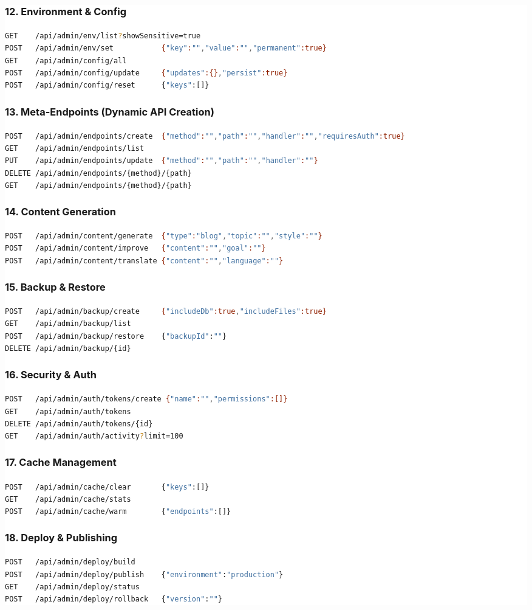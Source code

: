 ### 12. Environment & Config
```bash
GET    /api/admin/env/list?showSensitive=true
POST   /api/admin/env/set           {"key":"","value":"","permanent":true}
GET    /api/admin/config/all
POST   /api/admin/config/update     {"updates":{},"persist":true}
POST   /api/admin/config/reset      {"keys":[]}
```

### 13. Meta-Endpoints (Dynamic API Creation)
```bash
POST   /api/admin/endpoints/create  {"method":"","path":"","handler":"","requiresAuth":true}
GET    /api/admin/endpoints/list
PUT    /api/admin/endpoints/update  {"method":"","path":"","handler":""}
DELETE /api/admin/endpoints/{method}/{path}
GET    /api/admin/endpoints/{method}/{path}
```

### 14. Content Generation
```bash
POST   /api/admin/content/generate  {"type":"blog","topic":"","style":""}
POST   /api/admin/content/improve   {"content":"","goal":""}
POST   /api/admin/content/translate {"content":"","language":""}
```

### 15. Backup & Restore
```bash
POST   /api/admin/backup/create     {"includeDb":true,"includeFiles":true}
GET    /api/admin/backup/list
POST   /api/admin/backup/restore    {"backupId":""}
DELETE /api/admin/backup/{id}
```

### 16. Security & Auth
```bash
POST   /api/admin/auth/tokens/create {"name":"","permissions":[]}
GET    /api/admin/auth/tokens
DELETE /api/admin/auth/tokens/{id}
GET    /api/admin/auth/activity?limit=100
```

### 17. Cache Management
```bash
POST   /api/admin/cache/clear       {"keys":[]}
GET    /api/admin/cache/stats
POST   /api/admin/cache/warm        {"endpoints":[]}
```

### 18. Deploy & Publishing
```bash
POST   /api/admin/deploy/build
POST   /api/admin/deploy/publish    {"environment":"production"}
GET    /api/admin/deploy/status
POST   /api/admin/deploy/rollback   {"version":""}
```
